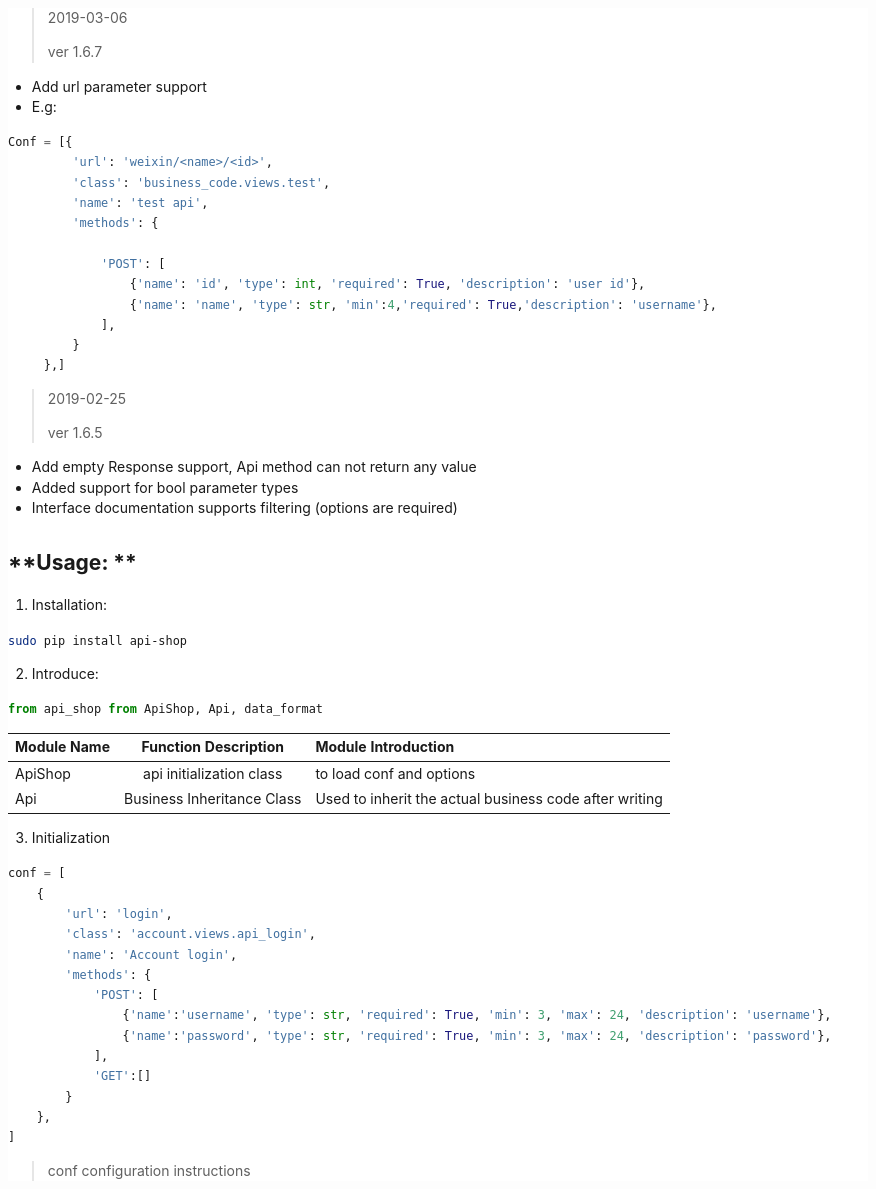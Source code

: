 > 2019-03-06
>
> ver 1.6.7
- Add url parameter support
- E.g:
```python
Conf = [{
         'url': 'weixin/<name>/<id>',
         'class': 'business_code.views.test',
         'name': 'test api',
         'methods': {
            
             'POST': [
                 {'name': 'id', 'type': int, 'required': True, 'description': 'user id'},
                 {'name': 'name', 'type': str, 'min':4,'required': True,'description': 'username'},
             ],
         }
     },]
```

> 2019-02-25
>
> ver 1.6.5
- Add empty Response support, Api method can not return any value
- Added support for bool parameter types
- Interface documentation supports filtering (options are required)
   

## **Usage: **
1. Installation:
```sh
sudo pip install api-shop
```

2. Introduce:
```python
from api_shop from ApiShop, Api, data_format
```

Module Name | Function Description | Module Introduction
:----------- | :-----------: | :-----------
ApiShop | api initialization class | to load conf and options
Api | Business Inheritance Class | Used to inherit the actual business code after writing


3. Initialization
``` python
conf = [
    {
        'url': 'login',
        'class': 'account.views.api_login',
        'name': 'Account login',
        'methods': {
            'POST': [
                {'name':'username', 'type': str, 'required': True, 'min': 3, 'max': 24, 'description': 'username'},
                {'name':'password', 'type': str, 'required': True, 'min': 3, 'max': 24, 'description': 'password'},
            ],
            'GET':[]
        }
    },
]

```
> conf configuration instructions
>